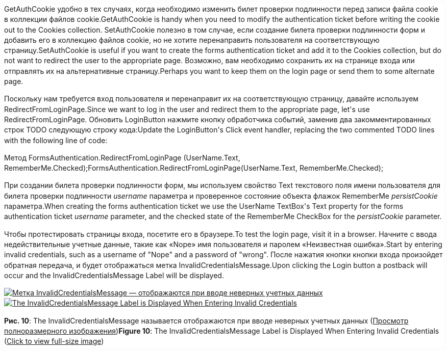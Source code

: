 <span data-ttu-id="4b95a-312">GetAuthCookie удобно в тех случаях, когда необходимо изменить билет проверки подлинности перед записи файла cookie в коллекции файлов cookie.</span><span class="sxs-lookup"><span data-stu-id="4b95a-312">GetAuthCookie is handy when you need to modify the authentication ticket before writing the cookie out to the Cookies collection.</span></span> <span data-ttu-id="4b95a-313">SetAuthCookie полезно в том случае, если создание билета проверки подлинности форм и добавить его в коллекцию файлов cookie, но не хотите перенаправить пользователя на соответствующую страницу.</span><span class="sxs-lookup"><span data-stu-id="4b95a-313">SetAuthCookie is useful if you want to create the forms authentication ticket and add it to the Cookies collection, but do not want to redirect the user to the appropriate page.</span></span> <span data-ttu-id="4b95a-314">Возможно, вам необходимо сохранить их на странице входа или отправлять их на альтернативные страницу.</span><span class="sxs-lookup"><span data-stu-id="4b95a-314">Perhaps you want to keep them on the login page or send them to some alternate page.</span></span>

<span data-ttu-id="4b95a-315">Поскольку нам требуется вход пользователя и перенаправит их на соответствующую страницу, давайте используем RedirectFromLoginPage.</span><span class="sxs-lookup"><span data-stu-id="4b95a-315">Since we want to log in the user and redirect them to the appropriate page, let's use RedirectFromLoginPage.</span></span> <span data-ttu-id="4b95a-316">Обновить LoginButton нажмите кнопку обработчика событий, заменив два закомментированных строк TODO следующую строку кода:</span><span class="sxs-lookup"><span data-stu-id="4b95a-316">Update the LoginButton's Click event handler, replacing the two commented TODO lines with the following line of code:</span></span>

<span data-ttu-id="4b95a-317">Метод FormsAuthentication.RedirectFromLoginPage (UserName.Text, RememberMe.Checked);</span><span class="sxs-lookup"><span data-stu-id="4b95a-317">FormsAuthentication.RedirectFromLoginPage(UserName.Text, RememberMe.Checked);</span></span>

<span data-ttu-id="4b95a-318">При создании билета проверки подлинности форм, мы используем свойство Text текстового поля имени пользователя для билета проверки подлинности *username* параметра и проверенное состояние объекта флажок RememberMe  *persistCookie* параметра.</span><span class="sxs-lookup"><span data-stu-id="4b95a-318">When creating the forms authentication ticket we use the UserName TextBox's Text property for the forms authentication ticket *username* parameter, and the checked state of the RememberMe CheckBox for the *persistCookie* parameter.</span></span>

<span data-ttu-id="4b95a-319">Чтобы протестировать страницы входа, посетите его в браузере.</span><span class="sxs-lookup"><span data-stu-id="4b95a-319">To test the login page, visit it in a browser.</span></span> <span data-ttu-id="4b95a-320">Начните с ввода недействительные учетные данные, такие как «Nope» имя пользователя и паролем «Неизвестная ошибка».</span><span class="sxs-lookup"><span data-stu-id="4b95a-320">Start by entering invalid credentials, such as a username of "Nope" and a password of "wrong".</span></span> <span data-ttu-id="4b95a-321">После нажатия кнопки кнопки входа произойдет обратная передача, и будет отображаться метка InvalidCredentialsMessage.</span><span class="sxs-lookup"><span data-stu-id="4b95a-321">Upon clicking the Login button a postback will occur and the InvalidCredentialsMessage Label will be displayed.</span></span>


<span data-ttu-id="4b95a-322">[![Метка InvalidCredentialsMessage — отображаются при вводе неверных учетных данных](an-overview-of-forms-authentication-cs/_static/image25.png)](an-overview-of-forms-authentication-cs/_static/image24.png)</span><span class="sxs-lookup"><span data-stu-id="4b95a-322">[![The InvalidCredentialsMessage Label is Displayed When Entering Invalid Credentials](an-overview-of-forms-authentication-cs/_static/image25.png)](an-overview-of-forms-authentication-cs/_static/image24.png)</span></span>

<span data-ttu-id="4b95a-323">**Рис. 10**: The InvalidCredentialsMessage называется отображаются при вводе неверных учетных данных ([Просмотр полноразмерного изображения](an-overview-of-forms-authentication-cs/_static/image26.png))</span><span class="sxs-lookup"><span data-stu-id="4b95a-323">**Figure 10**: The InvalidCredentialsMessage Label is Displayed When Entering Invalid Credentials ([Click to view full-size image](an-overview-of-forms-authentication-cs/_static/image26.png))</span></span>
